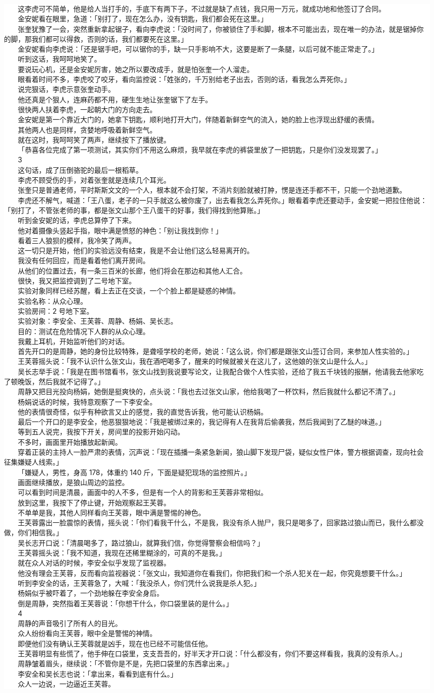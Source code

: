 &emsp;&emsp;这李虎可不简单，他是给人当打手的，手底下有两下子，不过就是缺了点钱，我只用一万元，就成功地和他签订了合同。  
&emsp;&emsp;金安妮看在眼里，急道：「别打了，现在怎么办，没有钥匙，我们都会死在这里。」  
&emsp;&emsp;张奎犹豫了一会，突然重新拿起锯子，看向李虎说：「没时间了，你被锁住了手和脚，根本不可能出去，现在唯一的办法，就是锯掉你的脚，那我们都可以得救，否则的话，我们都要死在这里。」  
&emsp;&emsp;金安妮看向李虎说：「还是锯手吧，可以锯你的手，缺一只手影响不大，这要是断了一条腿，以后可就不能正常走了。」  
&emsp;&emsp;听到这话，我呵呵地笑了。  
&emsp;&emsp;要说玩心机，还是金安妮厉害，她之所以要改成手，就是怕张奎一个人溜走。  
&emsp;&emsp;眼看着时间不多，李虎咬了咬牙，看向监控说：「姓张的，千万别给老子出去，否则的话，看我怎么弄死你。」  
&emsp;&emsp;说完狠话，李虎示意张奎动手。  
&emsp;&emsp;他还真是个狠人，连麻药都不用，硬生生地让张奎锯下了左手。  
&emsp;&emsp;很快两人扶着李虎，一起朝大门的方向走去。  
&emsp;&emsp;金安妮是第一个靠近大门的，她拿下钥匙，顺利地打开大门，伴随着新鲜空气的流入，她的脸上也浮现出舒缓的表情。  
&emsp;&emsp;其他两人也是同样，贪婪地呼吸着新鲜空气。  
&emsp;&emsp;就在这时，我呵呵笑了两声，继续按下了播放键。  
&emsp;&emsp;「恭喜各位完成了第一项测试，其实你们不用这么麻烦，我早就在李虎的裤袋里放了一把钥匙，只是你们没发现罢了。」  
&emsp;&emsp;3  
&emsp;&emsp;这句话，成了压倒骆驼的最后一根稻草。  
&emsp;&emsp;李虎不顾受伤的手，对着张奎就是连续几个耳光。  
&emsp;&emsp;张奎只是普通老师，平时斯斯文文的一个人，根本就不会打架，不消片刻脸就被打肿，愣是连还手都不干，只能一个劲地道歉。  
&emsp;&emsp;李虎还不解气，喊道：「王八蛋，老子的一只手就这么被你废了，出去看我怎么弄死你。」眼看着李虎还要动手，金安妮一把拉住他说：「别打了，不管张老师的事，都是张文山那个王八蛋干的好事，我们得找到他算账。」  
&emsp;&emsp;听到金安妮的话，李虎总算停了下来。  
&emsp;&emsp;他对着摄像头竖起手指，眼中满是愤怒的神色：「别让我找到你！」  
&emsp;&emsp;看着三人狼狈的模样，我冷笑了两声。  
&emsp;&emsp;这一切只是开始，他们的实验远没有结束，我是不会让他们这么轻易离开的。  
&emsp;&emsp;我没有任何回应，而是看着他们离开房间。  
&emsp;&emsp;从他们的位置过去，有一条三百米的长廊，他们将会在那边和其他人汇合。  
&emsp;&emsp;很快，我又把监控调到了二号地下室。  
&emsp;&emsp;实验对象同样已经苏醒，看上去正在交谈，一个个脸上都是疑惑的神情。  
&emsp;&emsp;实验名称：从众心理。  
&emsp;&emsp;实验房间：2 号地下室。  
&emsp;&emsp;实验对象：李安全、王芙蓉、周静、杨娟、吴长志。  
&emsp;&emsp;目的：测试在危险情况下人群的从众心理。  
&emsp;&emsp;我戴上耳机，开始监听他们的对话。  
&emsp;&emsp;首先开口的是周静，她的身份比较特殊，是聋哑学校的老师，她说：「这么说，你们都是跟张文山签订合同，来参加人性实验的。」  
&emsp;&emsp;王芙蓉摇头说：「我不认识什么张文山，我在酒吧喝多了，醒来的时候就被关在这儿了，这他娘的张文山是什么人。」  
&emsp;&emsp;吴长志举手说：「我是在图书馆看书，张文山找到我说要写论文，让我配合做个人性实验，还给了我五千块钱的报酬，他请我去他家吃了顿晚饭，然后我就不记得了。」  
&emsp;&emsp;周静又把目光投向杨娟，她倒是挺爽快的，点头说：「我也去过张文山家，他给我喝了一杯饮料，然后我就什么都记不清了。」  
&emsp;&emsp;杨娟说话的时候，我特意观察了一下李安全。  
&emsp;&emsp;他的表情很奇怪，似乎有种欲言又止的感觉，我的直觉告诉我，他可能认识杨娟。  
&emsp;&emsp;最后一个开口的是李安全，他恶狠狠地说：「我是被绑过来的，我记得有人在我背后偷袭我，然后我闻到了乙醚的味道。」  
&emsp;&emsp;等到五人说完，我按下开关，房间里的投影开始闪动。  
&emsp;&emsp;不多时，画面里开始播放起新闻。  
&emsp;&emsp;穿着正装的主持人一脸严肃的表情，沉声说：「现在插播一条紧急新闻，狼山脚下发现尸袋，疑似女性尸体，警方根据调查，现向社会征集嫌疑人线索。」  
&emsp;&emsp;「嫌疑人，男性，身高 178，体重约 140 斤，下面是疑犯现场的监控照片。」  
&emsp;&emsp;画面继续播放，是狼山周边的监控。  
&emsp;&emsp;可以看到时间是清晨，画面中的人不多，但是有一个人的背影和王芙蓉非常相似。  
&emsp;&emsp;放到这里，我按下了停止键，开始观察起王芙蓉。  
&emsp;&emsp;不单单是我，其他人同样看向王芙蓉，眼中满是警惕的神色。  
&emsp;&emsp;王芙蓉露出一脸震惊的表情，摇头说：「你们看我干什么，不是我，我没有杀人抛尸，我只是喝多了，回家路过狼山而已，我什么都没做，你们相信我。」  
&emsp;&emsp;吴长志开口说：「清晨喝多了，路过狼山，就算我们信，你觉得警察会相信吗？」  
&emsp;&emsp;王芙蓉摇头说：「我不知道，我现在还稀里糊涂的，可真的不是我。」  
&emsp;&emsp;就在众人对话的时候，李安全似乎发现了监视器。  
&emsp;&emsp;他没有理会王芙蓉，反而看向监视器说：「张文山，我知道你在看我们，你把我们和一个杀人犯关在一起，你究竟想要干什么。」  
&emsp;&emsp;听到李安全的话，王芙蓉急了，大喊：「我没杀人，你们凭什么说我是杀人犯。」  
&emsp;&emsp;杨娟似乎被吓着了，一个劲地躲在李安全身后。  
&emsp;&emsp;倒是周静，突然指着王芙蓉说：「你想干什么，你口袋里装的是什么。」  
&emsp;&emsp;4  
&emsp;&emsp;周静的声音吸引了所有人的目光。  
&emsp;&emsp;众人纷纷看向王芙蓉，眼中全是警惕的神情。  
&emsp;&emsp;即便他们没有确认王芙蓉就是凶手，现在也已经不可能信任他。  
&emsp;&emsp;王芙蓉明显有些慌了，他手伸在口袋里，支支吾吾的，好半天才开口说：「什么都没有，你们不要这样看我，我真的没有杀人。」  
&emsp;&emsp;周静皱着眉头，继续说：「不管你是不是，先把口袋里的东西拿出来。」  
&emsp;&emsp;李安全和吴长志也说：「拿出来，看看到底有什么。」  
&emsp;&emsp;众人一边说，一边逼近王芙蓉。  
